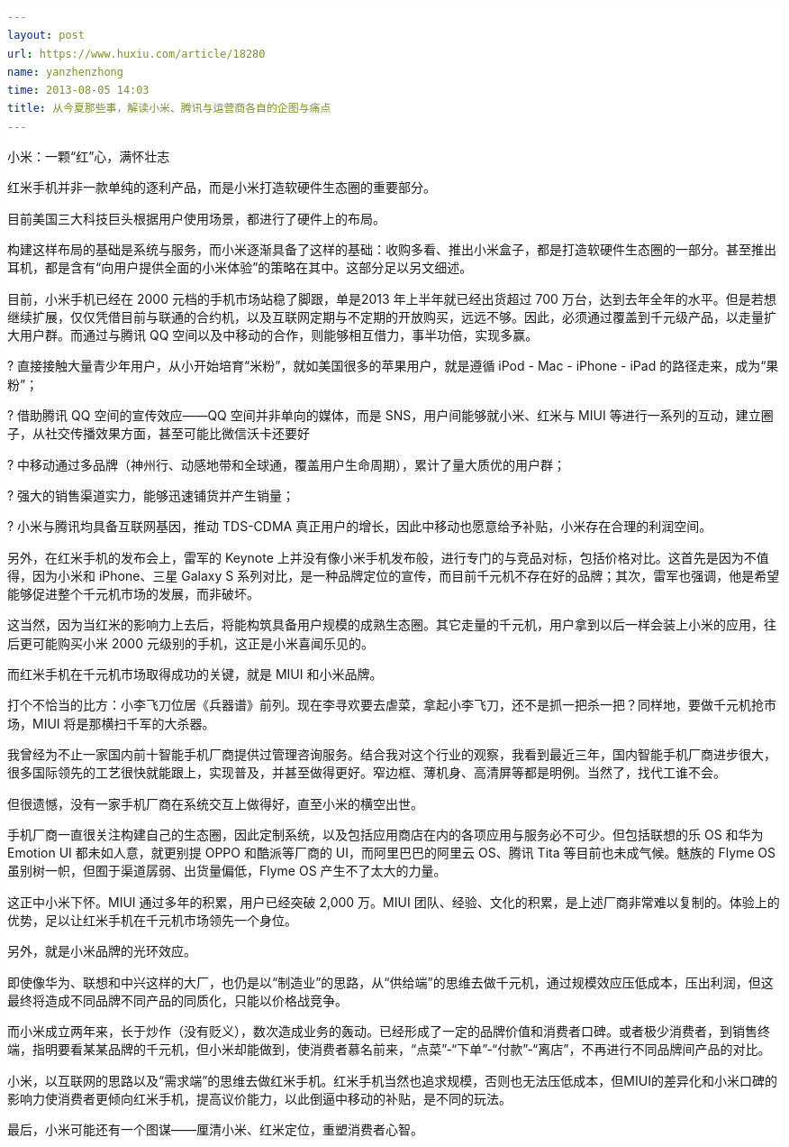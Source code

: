 ```yaml
---
layout: post
url: https://www.huxiu.com/article/18280
name: yanzhenzhong
time: 2013-08-05 14:03
title: 从今夏那些事，解读小米、腾讯与运营商各自的企图与痛点
---
```

小米：一颗“红”心，满怀壮志

红米手机并非一款单纯的逐利产品，而是小米打造软硬件生态圈的重要部分。

目前美国三大科技巨头根据用户使用场景，都进行了硬件上的布局。

构建这样布局的基础是系统与服务，而小米逐渐具备了这样的基础：收购多看、推出小米盒子，都是打造软硬件生态圈的一部分。甚至推出耳机，都是含有“向用户提供全面的小米体验”的策略在其中。这部分足以另文细述。

目前，小米手机已经在 2000 元档的手机市场站稳了脚跟，单是2013 年上半年就已经出货超过 700 万台，达到去年全年的水平。但是若想继续扩展，仅仅凭借目前与联通的合约机，以及互联网定期与不定期的开放购买，远远不够。因此，必须通过覆盖到千元级产品，以走量扩大用户群。而通过与腾讯 QQ 空间以及中移动的合作，则能够相互借力，事半功倍，实现多赢。

? 直接接触大量青少年用户，从小开始培育“米粉”，就如美国很多的苹果用户，就是遵循 iPod - Mac - iPhone - iPad 的路径走来，成为“果粉”；

? 借助腾讯 QQ 空间的宣传效应——QQ 空间并非单向的媒体，而是 SNS，用户间能够就小米、红米与 MIUI 等进行一系列的互动，建立圈子，从社交传播效果方面，甚至可能比微信沃卡还要好

? 中移动通过多品牌（神州行、动感地带和全球通，覆盖用户生命周期），累计了量大质优的用户群；

? 强大的销售渠道实力，能够迅速铺货并产生销量；

? 小米与腾讯均具备互联网基因，推动 TDS-CDMA 真正用户的增长，因此中移动也愿意给予补贴，小米存在合理的利润空间。

另外，在红米手机的发布会上，雷军的 Keynote 上并没有像小米手机发布般，进行专门的与竞品对标，包括价格对比。这首先是因为不值得，因为小米和 iPhone、三星 Galaxy S 系列对比，是一种品牌定位的宣传，而目前千元机不存在好的品牌；其次，雷军也强调，他是希望能够促进整个千元机市场的发展，而非破坏。

这当然，因为当红米的影响力上去后，将能构筑具备用户规模的成熟生态圈。其它走量的千元机，用户拿到以后一样会装上小米的应用，往后更可能购买小米 2000 元级别的手机，这正是小米喜闻乐见的。

而红米手机在千元机市场取得成功的关键，就是 MIUI 和小米品牌。

打个不恰当的比方：小李飞刀位居《兵器谱》前列。现在李寻欢要去虐菜，拿起小李飞刀，还不是抓一把杀一把？同样地，要做千元机抢市场，MIUI 将是那横扫千军的大杀器。

我曾经为不止一家国内前十智能手机厂商提供过管理咨询服务。结合我对这个行业的观察，我看到最近三年，国内智能手机厂商进步很大，很多国际领先的工艺很快就能跟上，实现普及，并甚至做得更好。窄边框、薄机身、高清屏等都是明例。当然了，找代工谁不会。

但很遗憾，没有一家手机厂商在系统交互上做得好，直至小米的横空出世。

手机厂商一直很关注构建自己的生态圈，因此定制系统，以及包括应用商店在内的各项应用与服务必不可少。但包括联想的乐 OS 和华为 Emotion UI 都未如人意，就更别提 OPPO 和酷派等厂商的 UI，而阿里巴巴的阿里云 OS、腾讯 Tita 等目前也未成气候。魅族的 Flyme OS 虽别树一帜，但囿于渠道孱弱、出货量偏低，Flyme OS 产生不了太大的力量。

这正中小米下怀。MIUI 通过多年的积累，用户已经突破 2,000 万。MIUI 团队、经验、文化的积累，是上述厂商非常难以复制的。体验上的优势，足以让红米手机在千元机市场领先一个身位。

另外，就是小米品牌的光环效应。

即使像华为、联想和中兴这样的大厂，也仍是以“制造业”的思路，从“供给端”的思维去做千元机，通过规模效应压低成本，压出利润，但这最终将造成不同品牌不同产品的同质化，只能以价格战竞争。

而小米成立两年来，长于炒作（没有贬义），数次造成业务的轰动。已经形成了一定的品牌价值和消费者口碑。或者极少消费者，到销售终端，指明要看某某品牌的千元机，但小米却能做到，使消费者慕名前来，“点菜”-“下单”-“付款”-“离店”，不再进行不同品牌间产品的对比。

小米，以互联网的思路以及“需求端”的思维去做红米手机。红米手机当然也追求规模，否则也无法压低成本，但MIUI的差异化和小米口碑的影响力使消费者更倾向红米手机，提高议价能力，以此倒逼中移动的补贴，是不同的玩法。

最后，小米可能还有一个图谋——厘清小米、红米定位，重塑消费者心智。
